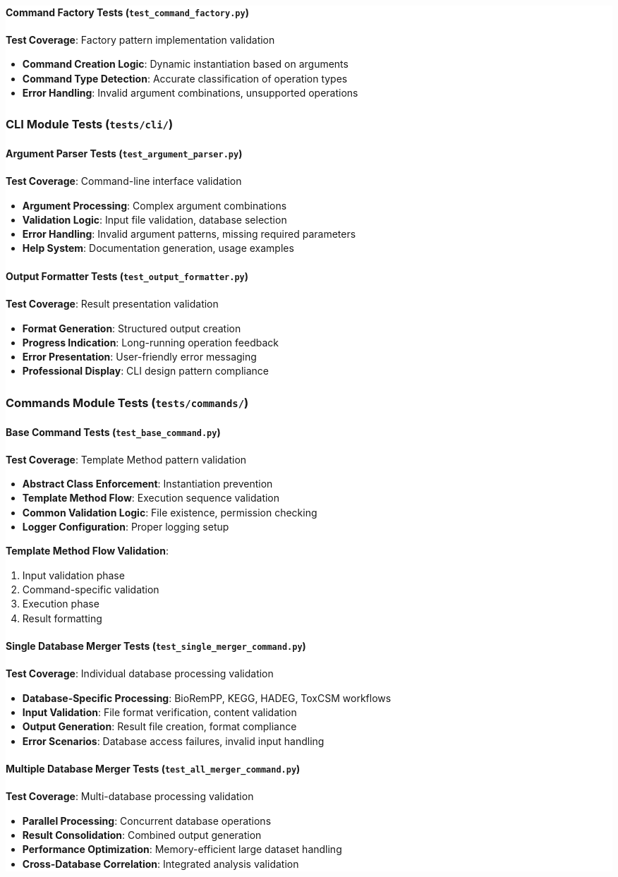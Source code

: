 #### Command Factory Tests (`test_command_factory.py`)

**Test Coverage**: Factory pattern implementation validation
- **Command Creation Logic**: Dynamic instantiation based on arguments
- **Command Type Detection**: Accurate classification of operation types
- **Error Handling**: Invalid argument combinations, unsupported operations

### CLI Module Tests (`tests/cli/`)

#### Argument Parser Tests (`test_argument_parser.py`)

**Test Coverage**: Command-line interface validation
- **Argument Processing**: Complex argument combinations
- **Validation Logic**: Input file validation, database selection
- **Error Handling**: Invalid argument patterns, missing required parameters
- **Help System**: Documentation generation, usage examples

#### Output Formatter Tests (`test_output_formatter.py`)

**Test Coverage**: Result presentation validation
- **Format Generation**: Structured output creation
- **Progress Indication**: Long-running operation feedback
- **Error Presentation**: User-friendly error messaging
- **Professional Display**: CLI design pattern compliance

### Commands Module Tests (`tests/commands/`)

#### Base Command Tests (`test_base_command.py`)

**Test Coverage**: Template Method pattern validation
- **Abstract Class Enforcement**: Instantiation prevention
- **Template Method Flow**: Execution sequence validation
- **Common Validation Logic**: File existence, permission checking
- **Logger Configuration**: Proper logging setup

**Template Method Flow Validation**:
1. Input validation phase
2. Command-specific validation
3. Execution phase
4. Result formatting

#### Single Database Merger Tests (`test_single_merger_command.py`)

**Test Coverage**: Individual database processing validation
- **Database-Specific Processing**: BioRemPP, KEGG, HADEG, ToxCSM workflows
- **Input Validation**: File format verification, content validation
- **Output Generation**: Result file creation, format compliance
- **Error Scenarios**: Database access failures, invalid input handling

#### Multiple Database Merger Tests (`test_all_merger_command.py`)

**Test Coverage**: Multi-database processing validation
- **Parallel Processing**: Concurrent database operations
- **Result Consolidation**: Combined output generation
- **Performance Optimization**: Memory-efficient large dataset handling
- **Cross-Database Correlation**: Integrated analysis validation

